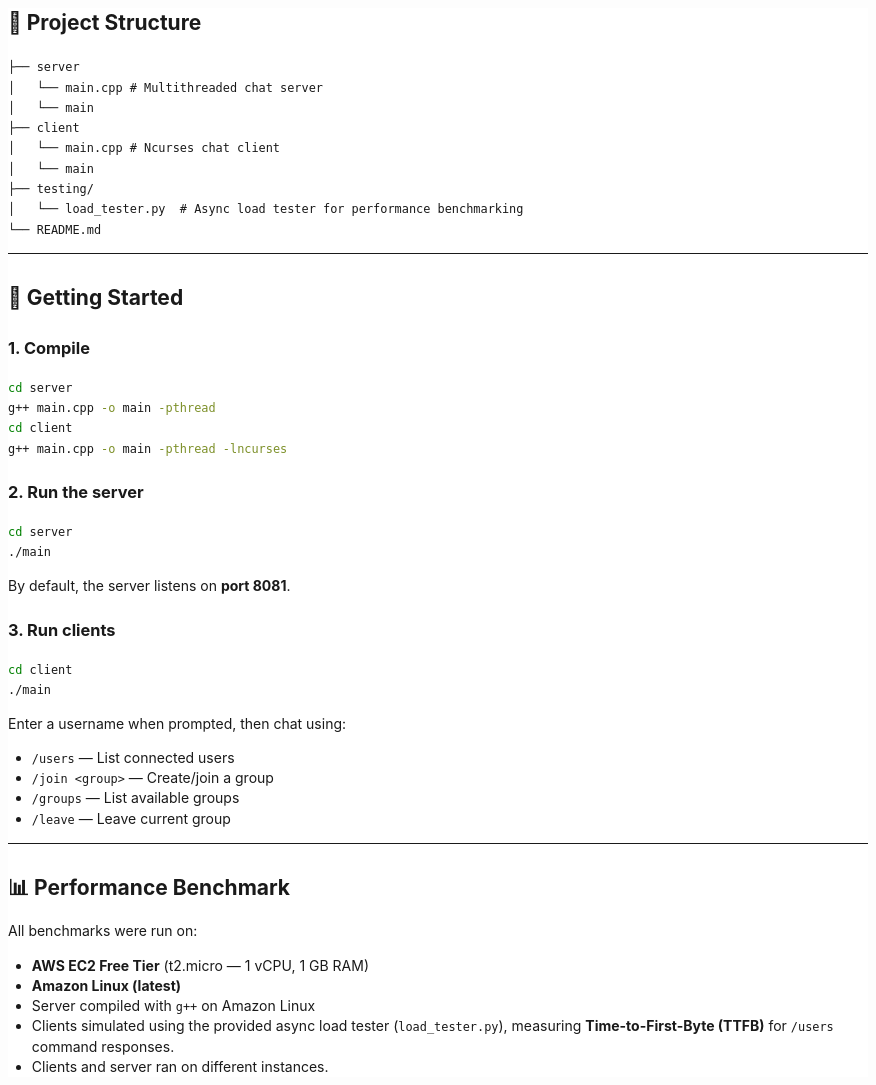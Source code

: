 ## 📂 Project Structure
```
├── server
│   └── main.cpp # Multithreaded chat server
│   └── main
├── client
│   └── main.cpp # Ncurses chat client
│   └── main
├── testing/
│   └── load_tester.py  # Async load tester for performance benchmarking
└── README.md
```

---

## 🚀 Getting Started

### 1. Compile
```bash
cd server
g++ main.cpp -o main -pthread
cd client
g++ main.cpp -o main -pthread -lncurses
```

### 2. Run the server
```bash
cd server
./main
```
By default, the server listens on **port 8081**.

### 3. Run clients
```bash
cd client
./main
```
Enter a username when prompted, then chat using:
- `/users` — List connected users
- `/join <group>` — Create/join a group
- `/groups` — List available groups
- `/leave` — Leave current group

---

## 📊 Performance Benchmark

All benchmarks were run on:
- **AWS EC2 Free Tier** (t2.micro — 1 vCPU, 1 GB RAM)
- **Amazon Linux (latest)**
- Server compiled with `g++` on Amazon Linux
- Clients simulated using the provided async load tester (`load_tester.py`), measuring **Time-to-First-Byte (TTFB)** for `/users` command responses.
- Clients and server ran on different instances.
